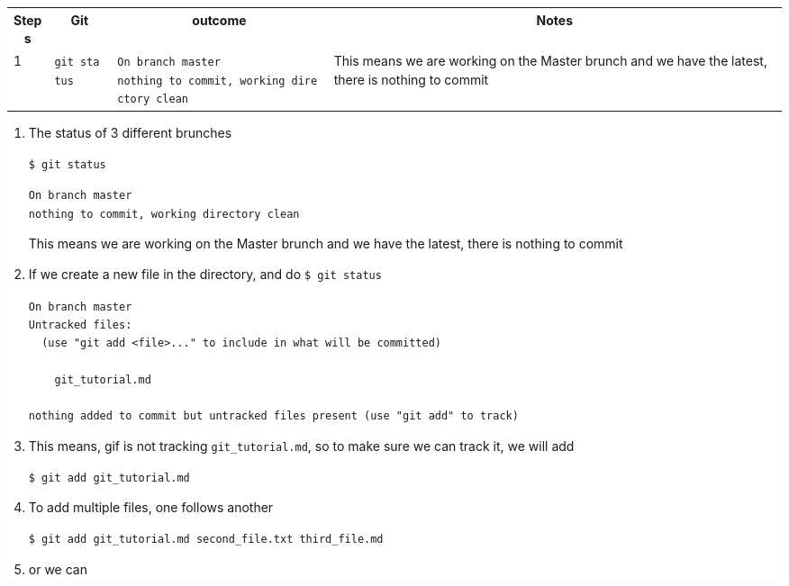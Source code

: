 


<table>
  <tbody>
    <tr>
      <th align="center">Steps</th>
      <th align="center">Git</th>
      <th align="center">outcome</th>
      <th align="center">Notes</th>
    </tr>
    <tr>
    	<td>1</td>
    	<td><code>git status</code></td>
    	<td>
      	<code>On branch master</code> <br>
		<code>nothing to commit, working directory clean</code> 
		</code>
    	</td>
    	<td>This means we are working on the Master brunch and we have the latest, there is nothing to commit</td> 
	</tr>
  </tbody>
</table>


1. The status of 3 different brunches


	`$ git status` 

	```
	On branch master
	nothing to commit, working directory clean
	```

	This means we are working on the Master brunch and we have the latest, there is nothing to commit
	
2. If we create a new file in the directory, and do `$ git status`

	```
	On branch master
	Untracked files:
	  (use "git add <file>..." to include in what will be committed)

		git_tutorial.md

	nothing added to commit but untracked files present (use "git add" to track)
	```
3. This means, gif is not tracking `git_tutorial.md`, so to make sure we can track it, we will add

	`$ git add git_tutorial.md`

4. To add multiple files, one follows another

	`$ git add git_tutorial.md second_file.txt third_file.md`

5. or we can 

